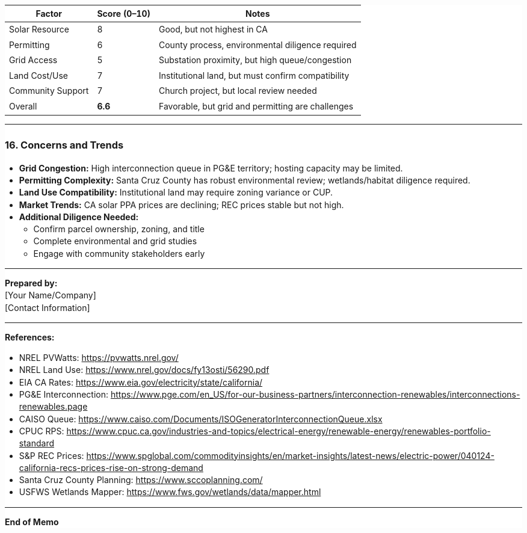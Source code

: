 | Factor             | Score (0–10) | Notes                                             |
|--------------------|--------------|---------------------------------------------------|
| Solar Resource     | 8            | Good, but not highest in CA                       |
| Permitting         | 6            | County process, environmental diligence required   |
| Grid Access        | 5            | Substation proximity, but high queue/congestion    |
| Land Cost/Use      | 7            | Institutional land, but must confirm compatibility |
| Community Support  | 7            | Church project, but local review needed            |
| Overall            | **6.6**      | Favorable, but grid and permitting are challenges  |

---

### 16. Concerns and Trends

- **Grid Congestion:** High interconnection queue in PG&E territory; hosting capacity may be limited.
- **Permitting Complexity:** Santa Cruz County has robust environmental review; wetlands/habitat diligence required.
- **Land Use Compatibility:** Institutional land may require zoning variance or CUP.
- **Market Trends:** CA solar PPA prices are declining; REC prices stable but not high.
- **Additional Diligence Needed:**  
  - Confirm parcel ownership, zoning, and title  
  - Complete environmental and grid studies  
  - Engage with community stakeholders early

---

**Prepared by:**  
[Your Name/Company]  
[Contact Information]

---

**References:**  
- NREL PVWatts: https://pvwatts.nrel.gov/  
- NREL Land Use: https://www.nrel.gov/docs/fy13osti/56290.pdf  
- EIA CA Rates: https://www.eia.gov/electricity/state/california/  
- PG&E Interconnection: https://www.pge.com/en_US/for-our-business-partners/interconnection-renewables/interconnections-renewables.page  
- CAISO Queue: https://www.caiso.com/Documents/ISOGeneratorInterconnectionQueue.xlsx  
- CPUC RPS: https://www.cpuc.ca.gov/industries-and-topics/electrical-energy/renewable-energy/renewables-portfolio-standard  
- S&P REC Prices: https://www.spglobal.com/commodityinsights/en/market-insights/latest-news/electric-power/040124-california-recs-prices-rise-on-strong-demand  
- Santa Cruz County Planning: https://www.sccoplanning.com/  
- USFWS Wetlands Mapper: https://www.fws.gov/wetlands/data/mapper.html

---

**End of Memo**
